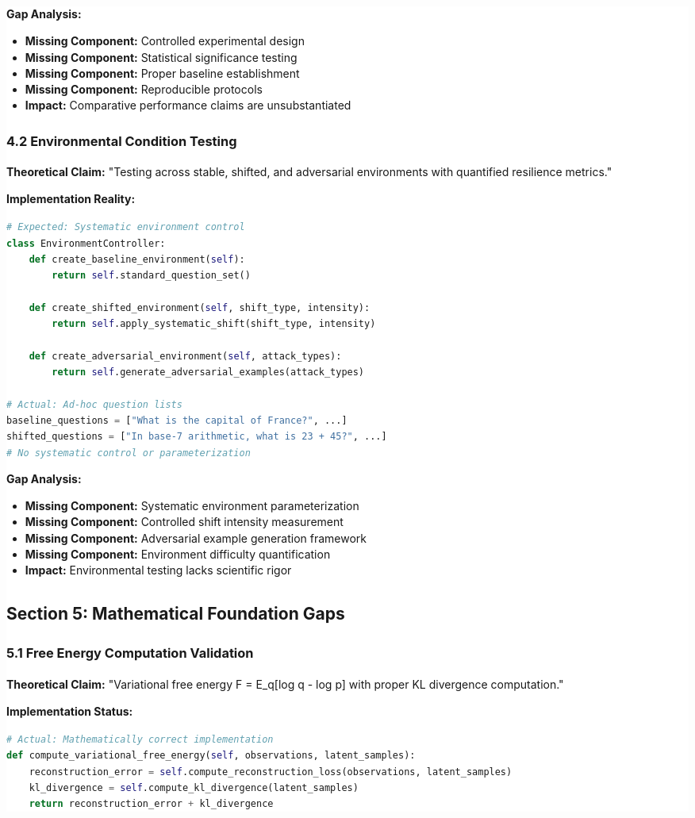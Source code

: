 **Gap Analysis:**
- **Missing Component:** Controlled experimental design
- **Missing Component:** Statistical significance testing
- **Missing Component:** Proper baseline establishment
- **Missing Component:** Reproducible protocols
- **Impact:** Comparative performance claims are unsubstantiated

### 4.2 Environmental Condition Testing

**Theoretical Claim:**
"Testing across stable, shifted, and adversarial environments with quantified resilience metrics."

**Implementation Reality:**
```python
# Expected: Systematic environment control
class EnvironmentController:
    def create_baseline_environment(self):
        return self.standard_question_set()
    
    def create_shifted_environment(self, shift_type, intensity):
        return self.apply_systematic_shift(shift_type, intensity)
    
    def create_adversarial_environment(self, attack_types):
        return self.generate_adversarial_examples(attack_types)

# Actual: Ad-hoc question lists
baseline_questions = ["What is the capital of France?", ...]
shifted_questions = ["In base-7 arithmetic, what is 23 + 45?", ...]
# No systematic control or parameterization
```

**Gap Analysis:**
- **Missing Component:** Systematic environment parameterization
- **Missing Component:** Controlled shift intensity measurement
- **Missing Component:** Adversarial example generation framework
- **Missing Component:** Environment difficulty quantification
- **Impact:** Environmental testing lacks scientific rigor

## Section 5: Mathematical Foundation Gaps

### 5.1 Free Energy Computation Validation

**Theoretical Claim:**
"Variational free energy F = E_q[log q - log p] with proper KL divergence computation."

**Implementation Status:**
```python
# Actual: Mathematically correct implementation
def compute_variational_free_energy(self, observations, latent_samples):
    reconstruction_error = self.compute_reconstruction_loss(observations, latent_samples)
    kl_divergence = self.compute_kl_divergence(latent_samples)
    return reconstruction_error + kl_divergence
```
